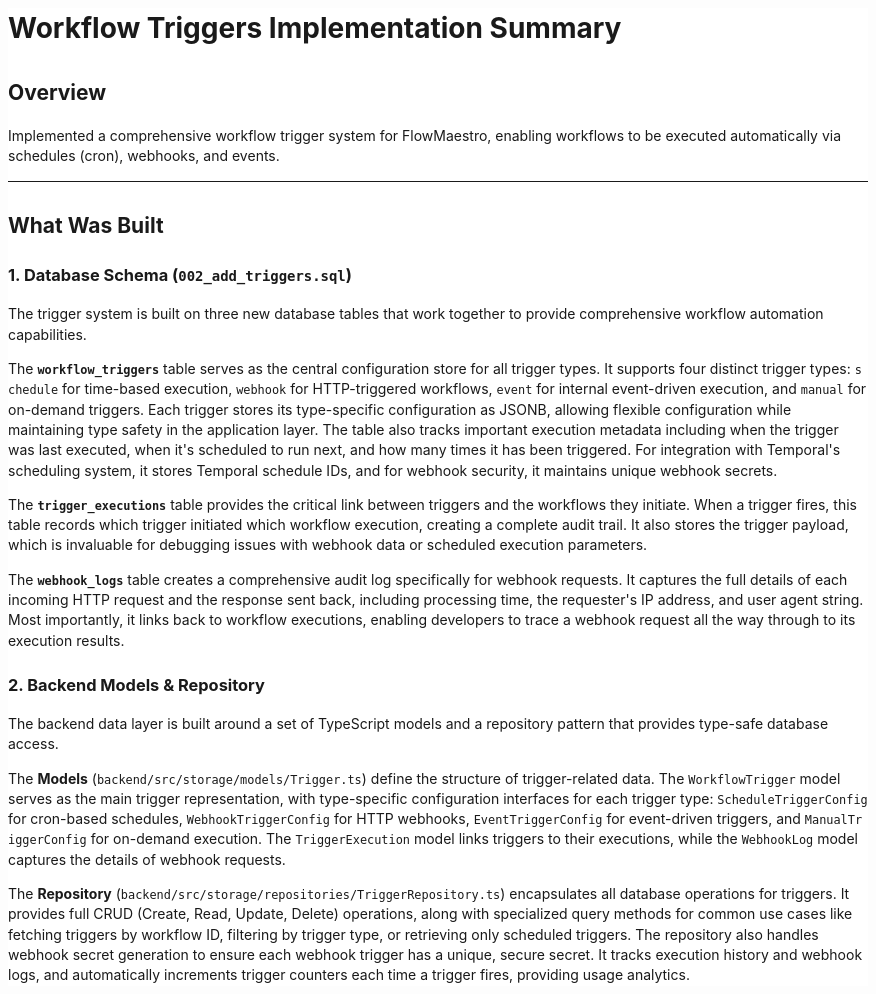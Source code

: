 # Workflow Triggers Implementation Summary

## Overview
Implemented a comprehensive workflow trigger system for FlowMaestro, enabling workflows to be executed automatically via schedules (cron), webhooks, and events.

---

## What Was Built

### 1. Database Schema (`002_add_triggers.sql`)

The trigger system is built on three new database tables that work together to provide comprehensive workflow automation capabilities.

The **`workflow_triggers`** table serves as the central configuration store for all trigger types. It supports four distinct trigger types: `schedule` for time-based execution, `webhook` for HTTP-triggered workflows, `event` for internal event-driven execution, and `manual` for on-demand triggers. Each trigger stores its type-specific configuration as JSONB, allowing flexible configuration while maintaining type safety in the application layer. The table also tracks important execution metadata including when the trigger was last executed, when it's scheduled to run next, and how many times it has been triggered. For integration with Temporal's scheduling system, it stores Temporal schedule IDs, and for webhook security, it maintains unique webhook secrets.

The **`trigger_executions`** table provides the critical link between triggers and the workflows they initiate. When a trigger fires, this table records which trigger initiated which workflow execution, creating a complete audit trail. It also stores the trigger payload, which is invaluable for debugging issues with webhook data or scheduled execution parameters.

The **`webhook_logs`** table creates a comprehensive audit log specifically for webhook requests. It captures the full details of each incoming HTTP request and the response sent back, including processing time, the requester's IP address, and user agent string. Most importantly, it links back to workflow executions, enabling developers to trace a webhook request all the way through to its execution results.

### 2. Backend Models & Repository

The backend data layer is built around a set of TypeScript models and a repository pattern that provides type-safe database access.

The **Models** (`backend/src/storage/models/Trigger.ts`) define the structure of trigger-related data. The `WorkflowTrigger` model serves as the main trigger representation, with type-specific configuration interfaces for each trigger type: `ScheduleTriggerConfig` for cron-based schedules, `WebhookTriggerConfig` for HTTP webhooks, `EventTriggerConfig` for event-driven triggers, and `ManualTriggerConfig` for on-demand execution. The `TriggerExecution` model links triggers to their executions, while the `WebhookLog` model captures the details of webhook requests.

The **Repository** (`backend/src/storage/repositories/TriggerRepository.ts`) encapsulates all database operations for triggers. It provides full CRUD (Create, Read, Update, Delete) operations, along with specialized query methods for common use cases like fetching triggers by workflow ID, filtering by trigger type, or retrieving only scheduled triggers. The repository also handles webhook secret generation to ensure each webhook trigger has a unique, secure secret. It tracks execution history and webhook logs, and automatically increments trigger counters each time a trigger fires, providing usage analytics.
